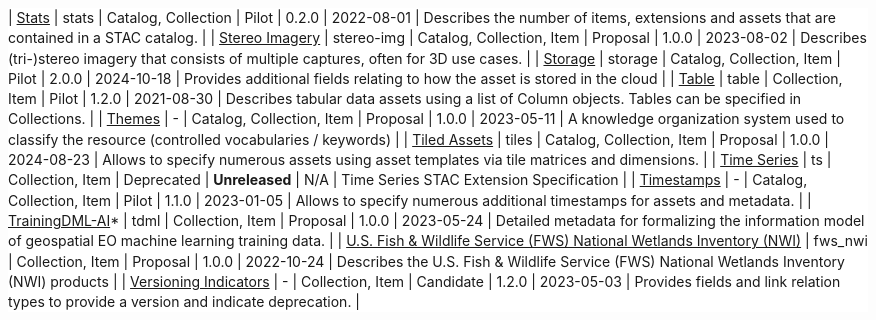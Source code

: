 | [Stats](https://github.com/stac-extensions/stats)                                                                    | stats                | Catalog, Collection                     | Pilot                                                                                           | 0.2.0          | 2022-08-01   | Describes the number of items, extensions and assets that are contained in a STAC catalog.                                                                                                                          |
| [Stereo Imagery](https://github.com/stac-extensions/stereo-imagery)                                                  | stereo-img           | Catalog, Collection, Item               | Proposal                                                                                        | 1.0.0          | 2023-08-02   | Describes (tri-)stereo imagery that consists of multiple captures, often for 3D use cases.                                                                                                                          |
| [Storage](https://github.com/stac-extensions/storage)                                                                | storage              | Catalog, Collection, Item               | Pilot                                                                                           | 2.0.0          | 2024-10-18   | Provides additional fields relating to how the asset is stored in the cloud                                                                                                                                         |
| [Table](https://github.com/stac-extensions/table)                                                                    | table                | Collection, Item                        | Pilot                                                                                           | 1.2.0          | 2021-08-30   | Describes tabular data assets using a list of Column objects. Tables can be specified in Collections.                                                                                                               |
| [Themes](https://github.com/stac-extensions/themes)                                                                  | -                    | Catalog, Collection, Item               | Proposal                                                                                        | 1.0.0          | 2023-05-11   | A knowledge organization system used to classify the resource (controlled vocabularies / keywords)                                                                                                                  |
| [Tiled Assets](https://github.com/stac-extensions/tiled-assets)                                                      | tiles                | Catalog, Collection, Item               | Proposal                                                                                        | 1.0.0          | 2024-08-23   | Allows to specify numerous assets using asset templates via tile matrices and dimensions.                                                                                                                           |
| [Time Series](https://github.com/stac-extensions/timeseries)                                                         | ts                   | Collection, Item                        | Deprecated                                                                                      | **Unreleased** | N/A          | Time Series STAC Extension Specification                                                                                                                                                                            |
| [Timestamps](https://github.com/stac-extensions/timestamps)                                                          | -                    | Catalog, Collection, Item               | Pilot                                                                                           | 1.1.0          | 2023-01-05   | Allows to specify numerous additional timestamps for assets and metadata.                                                                                                                                           |
| [TrainingDML-AI](https://github.com/openrsgis/trainingdml-ai-extension)\*                                            | tdml                 | Collection, Item                        | Proposal                                                                                        | 1.0.0          | 2023-05-24   | Detailed metadata for formalizing the information model of geospatial EO machine learning training data.                                                                                                            |
| [U.S. Fish & Wildlife Service (FWS) National Wetlands Inventory (NWI)](https://github.com/stac-extensions/usfws-nwi) | fws_nwi              | Collection, Item                        | Proposal                                                                                        | 1.0.0          | 2022-10-24   | Describes the U.S. Fish & Wildlife Service (FWS) National Wetlands Inventory (NWI) products                                                                                                                         |
| [Versioning Indicators](https://github.com/stac-extensions/version)                                                  | -                    | Collection, Item                        | Candidate                                                                                       | 1.2.0          | 2023-05-03   | Provides fields and link relation types to provide a version and indicate deprecation.                                                                                                                              |